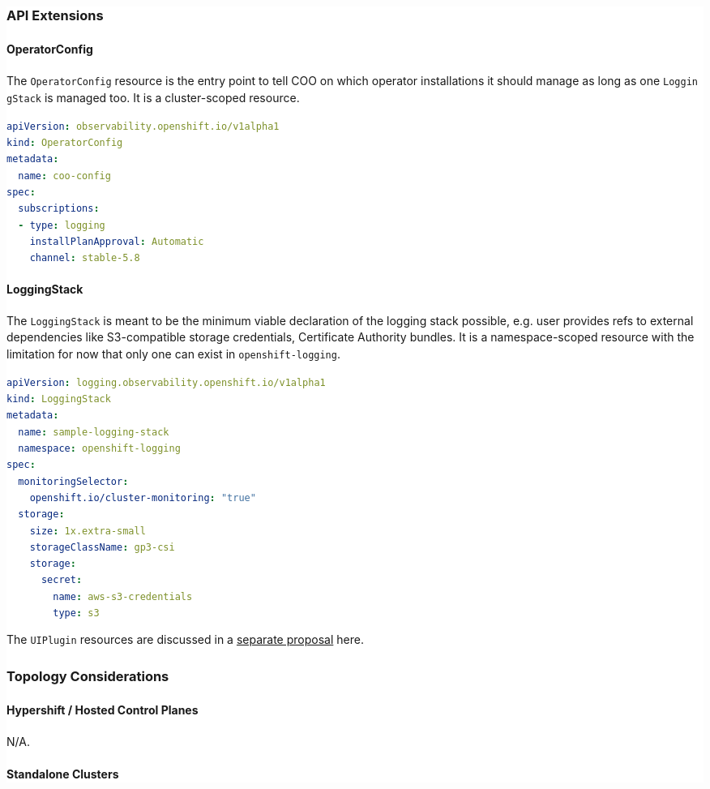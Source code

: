 ### API Extensions

#### OperatorConfig

The `OperatorConfig` resource is the entry point to tell COO on which operator installations it should manage as long as one `LoggingStack` is managed too. It is a cluster-scoped resource.

```yaml
apiVersion: observability.openshift.io/v1alpha1
kind: OperatorConfig
metadata:
  name: coo-config
spec:
  subscriptions:
  - type: logging
    installPlanApproval: Automatic
    channel: stable-5.8
```

#### LoggingStack

The `LoggingStack` is meant to be the minimum viable declaration of the logging stack possible, e.g. user provides refs to external dependencies like S3-compatible storage credentials, Certificate Authority bundles. It is a namespace-scoped resource with the limitation for now that only one can exist in `openshift-logging`.

```yaml
apiVersion: logging.observability.openshift.io/v1alpha1
kind: LoggingStack
metadata:
  name: sample-logging-stack
  namespace: openshift-logging
spec:
  monitoringSelector:
    openshift.io/cluster-monitoring: "true"
  storage:
    size: 1x.extra-small
    storageClassName: gp3-csi
    storage:
      secret:
        name: aws-s3-credentials
        type: s3
```

The `UIPlugin` resources are discussed in a [separate proposal](observability-ui-proposal) here.

### Topology Considerations

#### Hypershift / Hosted Control Planes

N/A.

#### Standalone Clusters
